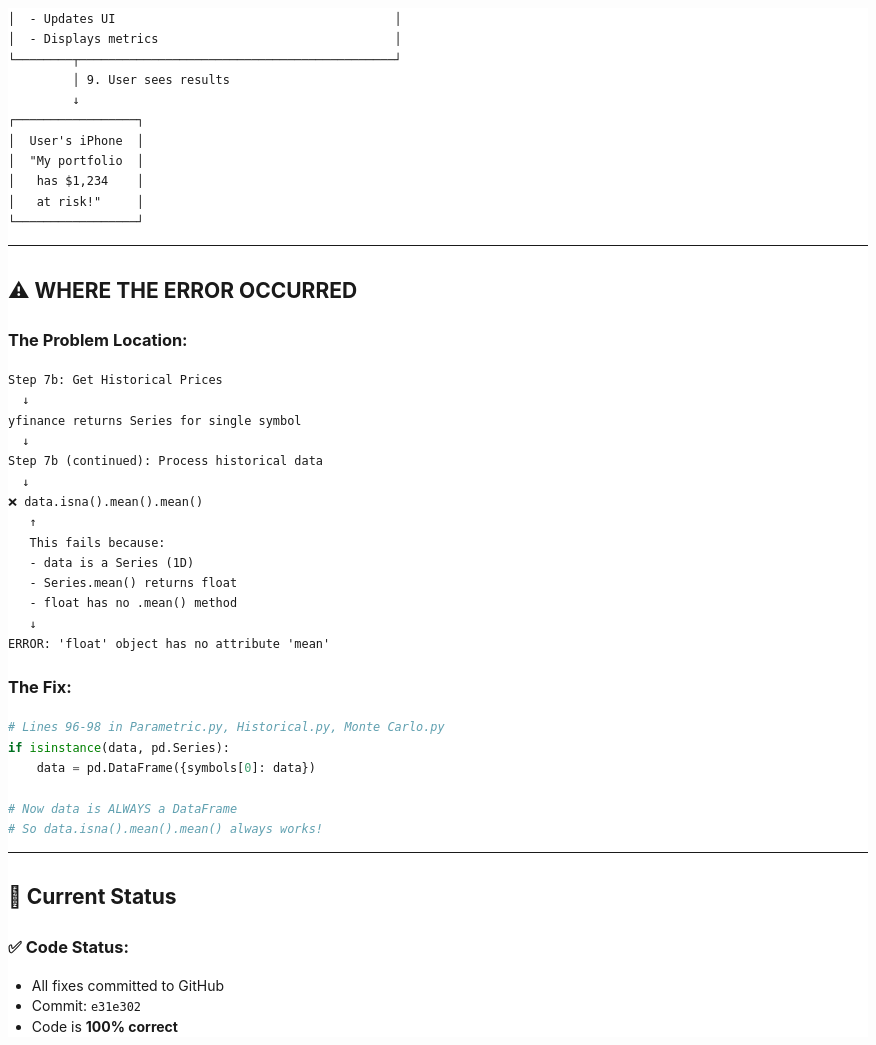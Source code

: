 ```
│  - Updates UI                                       │
│  - Displays metrics                                 │
└────────┬────────────────────────────────────────────┘
         │ 9. User sees results
         ↓
┌─────────────────┐
│  User's iPhone  │
│  "My portfolio  │
│   has $1,234    │
│   at risk!"     │
└─────────────────┘
```

---

## ⚠️ WHERE THE ERROR OCCURRED

### The Problem Location:
```
Step 7b: Get Historical Prices
  ↓
yfinance returns Series for single symbol
  ↓
Step 7b (continued): Process historical data
  ↓
❌ data.isna().mean().mean()
   ↑
   This fails because:
   - data is a Series (1D)
   - Series.mean() returns float
   - float has no .mean() method
   ↓
ERROR: 'float' object has no attribute 'mean'
```

### The Fix:
```python
# Lines 96-98 in Parametric.py, Historical.py, Monte Carlo.py
if isinstance(data, pd.Series):
    data = pd.DataFrame({symbols[0]: data})
    
# Now data is ALWAYS a DataFrame
# So data.isna().mean().mean() always works!
```

---

## 🎯 Current Status

### ✅ Code Status:
- All fixes committed to GitHub
- Commit: `e31e302`
- Code is **100% correct**
